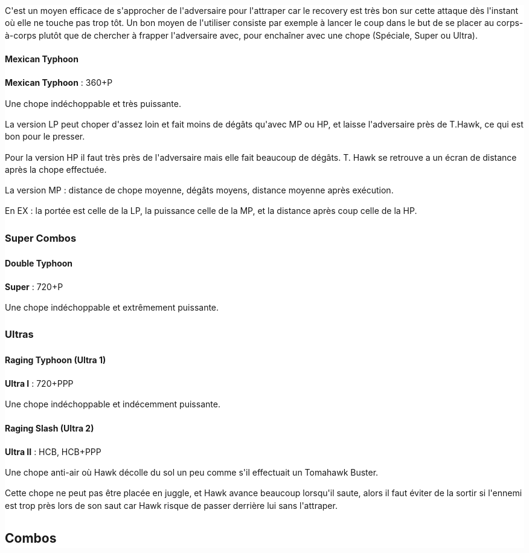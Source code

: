 C'est un moyen efficace de s'approcher de l'adversaire pour l'attraper
car le recovery est très bon sur cette attaque dès l'instant où elle ne
touche pas trop tôt. Un bon moyen de l'utiliser consiste par exemple à
lancer le coup dans le but de se placer au corps-à-corps plutôt que de
chercher à frapper l'adversaire avec, pour enchaîner avec une chope
(Spéciale, Super ou Ultra).

#### Mexican Typhoon

**Mexican Typhoon** : 360+P

Une chope indéchoppable et très puissante.

La version LP peut choper d'assez loin et fait moins de dégâts qu'avec
MP ou HP, et laisse l'adversaire près de T.Hawk, ce qui est bon pour le
presser.

Pour la version HP il faut très près de l'adversaire mais elle fait
beaucoup de dégâts. T. Hawk se retrouve a un écran de distance après la
chope effectuée.

La version MP : distance de chope moyenne, dégâts moyens, distance
moyenne après exécution.

En EX : la portée est celle de la LP, la puissance celle de la MP, et la
distance après coup celle de la HP.

### Super Combos

#### Double Typhoon

**Super** : 720+P

Une chope indéchoppable et extrêmement puissante.

### Ultras

#### Raging Typhoon (Ultra 1)

**Ultra I** : 720+PPP

Une chope indéchoppable et indécemment puissante.

#### Raging Slash (Ultra 2)

**Ultra II** : HCB, HCB+PPP

Une chope anti-air où Hawk décolle du sol un peu comme s'il effectuait
un Tomahawk Buster.

Cette chope ne peut pas être placée en juggle, et Hawk avance beaucoup
lorsqu'il saute, alors il faut éviter de la sortir si l'ennemi est trop
près lors de son saut car Hawk risque de passer derrière lui sans
l'attraper.

## Combos
